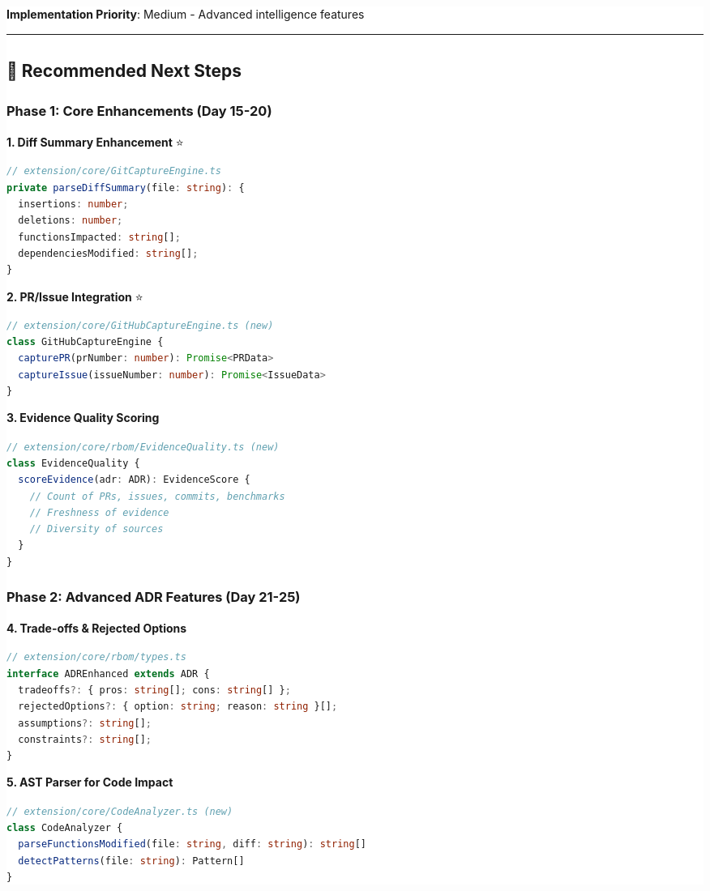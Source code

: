 **Implementation Priority**: Medium - Advanced intelligence features

---

## 🚀 Recommended Next Steps

### **Phase 1: Core Enhancements (Day 15-20)**

**1. Diff Summary Enhancement** ⭐
```typescript
// extension/core/GitCaptureEngine.ts
private parseDiffSummary(file: string): {
  insertions: number;
  deletions: number;
  functionsImpacted: string[];
  dependenciesModified: string[];
}
```

**2. PR/Issue Integration** ⭐
```typescript
// extension/core/GitHubCaptureEngine.ts (new)
class GitHubCaptureEngine {
  capturePR(prNumber: number): Promise<PRData>
  captureIssue(issueNumber: number): Promise<IssueData>
}
```

**3. Evidence Quality Scoring**
```typescript
// extension/core/rbom/EvidenceQuality.ts (new)
class EvidenceQuality {
  scoreEvidence(adr: ADR): EvidenceScore {
    // Count of PRs, issues, commits, benchmarks
    // Freshness of evidence
    // Diversity of sources
  }
}
```

### **Phase 2: Advanced ADR Features (Day 21-25)**

**4. Trade-offs & Rejected Options**
```typescript
// extension/core/rbom/types.ts
interface ADREnhanced extends ADR {
  tradeoffs?: { pros: string[]; cons: string[] };
  rejectedOptions?: { option: string; reason: string }[];
  assumptions?: string[];
  constraints?: string[];
}
```

**5. AST Parser for Code Impact**
```typescript
// extension/core/CodeAnalyzer.ts (new)
class CodeAnalyzer {
  parseFunctionsModified(file: string, diff: string): string[]
  detectPatterns(file: string): Pattern[]
}
```
